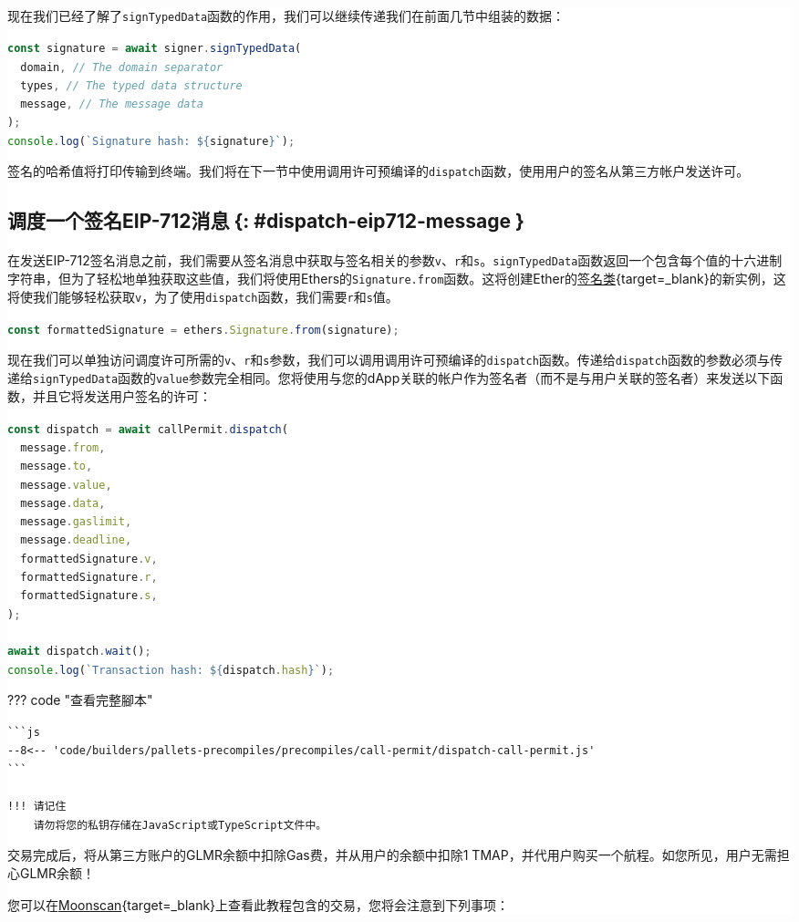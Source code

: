 现在我们已经了解了`signTypedData`函数的作用，我们可以继续传递我们在前面几节中组装的数据：

```js
const signature = await signer.signTypedData(
  domain, // The domain separator
  types, // The typed data structure
  message, // The message data
);
console.log(`Signature hash: ${signature}`);
```

签名的哈希值将打印传输到终端。我们将在下一节中使用调用许可预编译的`dispatch`函数，使用用户的签名从第三方帐户发送许可。

## 调度一个签名EIP-712消息 {: #dispatch-eip712-message }

在发送EIP-712签名消息之前，我们需要从签名消息中获取与签名相关的参数`v`、`r`和`s`。`signTypedData`函数返回一个包含每个值的十六进制字符串，但为了轻松地单独获取这些值，我们将使用Ethers的`Signature.from`函数。这将创建Ether的[签名类](https://docs.ethers.org/v6/api/crypto/#Signature){target=_blank}的新实例，这将使我们能够轻松获取`v`，为了使用`dispatch`函数，我们需要`r`和`s`值。

```js
const formattedSignature = ethers.Signature.from(signature);
```

现在我们可以单独访问调度许可所需的`v`、`r`和`s`参数，我们可以调用调用许可预编译的`dispatch`函数。传递给`dispatch`函数的参数必须与传递给`signTypedData`函数的`value`参数完全相同。您将使用与您的dApp关联的帐户作为签名者（而不是与用户关联的签名者）来发送以下函数，并且它将发送用户签名的许可：

```js
const dispatch = await callPermit.dispatch(
  message.from,
  message.to,
  message.value,
  message.data,
  message.gaslimit,
  message.deadline,
  formattedSignature.v,
  formattedSignature.r,
  formattedSignature.s,
);

await dispatch.wait();
console.log(`Transaction hash: ${dispatch.hash}`);
```

??? code "查看完整腳本"

    ```js
    --8<-- 'code/builders/pallets-precompiles/precompiles/call-permit/dispatch-call-permit.js'
    ```

    !!! 请记住
        请勿将您的私钥存储在JavaScript或TypeScript文件中。

交易完成后，将从第三方账户的GLMR余额中扣除Gas费，并从用户的余额中扣除1 TMAP，并代用户购买一个航程。如您所见，用户无需担心GLMR余额！

您可以在[Moonscan](https://moonbeam.moonscan.io/tx/0x2c16f1257f69eaa14486f89cedf600c25c0335086b640f2225468a244f10588a){target=_blank}上查看此教程包含的交易，您将会注意到下列事项：
